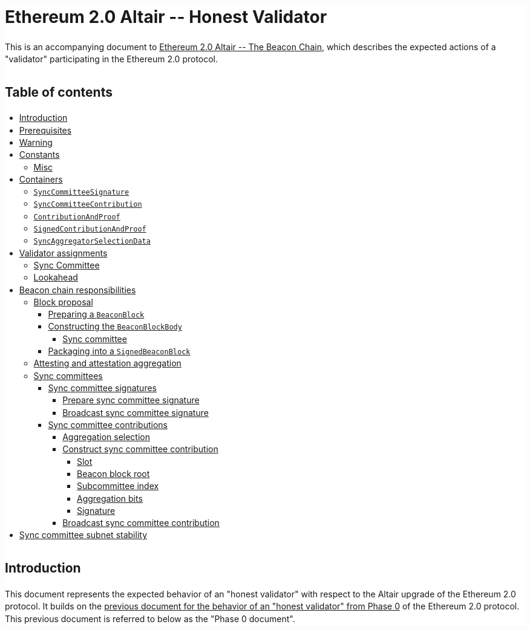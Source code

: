 # Ethereum 2.0 Altair -- Honest Validator

This is an accompanying document to [Ethereum 2.0 Altair -- The Beacon Chain](./beacon-chain.md), which describes the expected actions of a "validator" participating in the Ethereum 2.0 protocol.

## Table of contents





- [Introduction](#introduction)
- [Prerequisites](#prerequisites)
- [Warning](#warning)
- [Constants](#constants)
  - [Misc](#misc)
- [Containers](#containers)
  - [`SyncCommitteeSignature`](#synccommitteesignature)
  - [`SyncCommitteeContribution`](#synccommitteecontribution)
  - [`ContributionAndProof`](#contributionandproof)
  - [`SignedContributionAndProof`](#signedcontributionandproof)
  - [`SyncAggregatorSelectionData`](#syncaggregatorselectiondata)
- [Validator assignments](#validator-assignments)
  - [Sync Committee](#sync-committee)
  - [Lookahead](#lookahead)
- [Beacon chain responsibilities](#beacon-chain-responsibilities)
  - [Block proposal](#block-proposal)
    - [Preparing a `BeaconBlock`](#preparing-a-beaconblock)
    - [Constructing the `BeaconBlockBody`](#constructing-the-beaconblockbody)
      - [Sync committee](#sync-committee)
    - [Packaging into a `SignedBeaconBlock`](#packaging-into-a-signedbeaconblock)
  - [Attesting and attestation aggregation](#attesting-and-attestation-aggregation)
  - [Sync committees](#sync-committees)
    - [Sync committee signatures](#sync-committee-signatures)
      - [Prepare sync committee signature](#prepare-sync-committee-signature)
      - [Broadcast sync committee signature](#broadcast-sync-committee-signature)
    - [Sync committee contributions](#sync-committee-contributions)
      - [Aggregation selection](#aggregation-selection)
      - [Construct sync committee contribution](#construct-sync-committee-contribution)
        - [Slot](#slot)
        - [Beacon block root](#beacon-block-root)
        - [Subcommittee index](#subcommittee-index)
        - [Aggregation bits](#aggregation-bits)
        - [Signature](#signature)
      - [Broadcast sync committee contribution](#broadcast-sync-committee-contribution)
- [Sync committee subnet stability](#sync-committee-subnet-stability)




## Introduction

This document represents the expected behavior of an "honest validator" with respect to the Altair upgrade of the Ethereum 2.0 protocol.
It builds on the [previous document for the behavior of an "honest validator" from Phase 0](../phase0/validator.md) of the Ethereum 2.0 protocol.
This previous document is referred to below as the "Phase 0 document".
